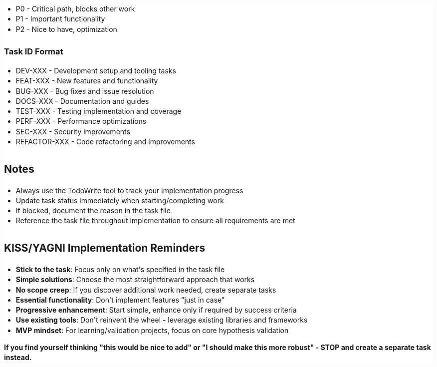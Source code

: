 - P0 - Critical path, blocks other work
- P1 - Important functionality
- P2 - Nice to have, optimization

### Task ID Format

- DEV-XXX - Development setup and tooling tasks
- FEAT-XXX - New features and functionality
- BUG-XXX - Bug fixes and issue resolution
- DOCS-XXX - Documentation and guides
- TEST-XXX - Testing implementation and coverage
- PERF-XXX - Performance optimizations
- SEC-XXX - Security improvements
- REFACTOR-XXX - Code refactoring and improvements

## Notes

- Always use the TodoWrite tool to track your implementation progress
- Update task status immediately when starting/completing work
- If blocked, document the reason in the task file
- Reference the task file throughout implementation to ensure all requirements are met

## KISS/YAGNI Implementation Reminders

- **Stick to the task**: Focus only on what's specified in the task file
- **Simple solutions**: Choose the most straightforward approach that works
- **No scope creep**: If you discover additional work needed, create separate tasks
- **Essential functionality**: Don't implement features "just in case"
- **Progressive enhancement**: Start simple, enhance only if required by success criteria
- **Use existing tools**: Don't reinvent the wheel - leverage existing libraries and frameworks
- **MVP mindset**: For learning/validation projects, focus on core hypothesis validation

**If you find yourself thinking "this would be nice to add" or "I should make this more robust" - STOP and create a separate task instead.**
